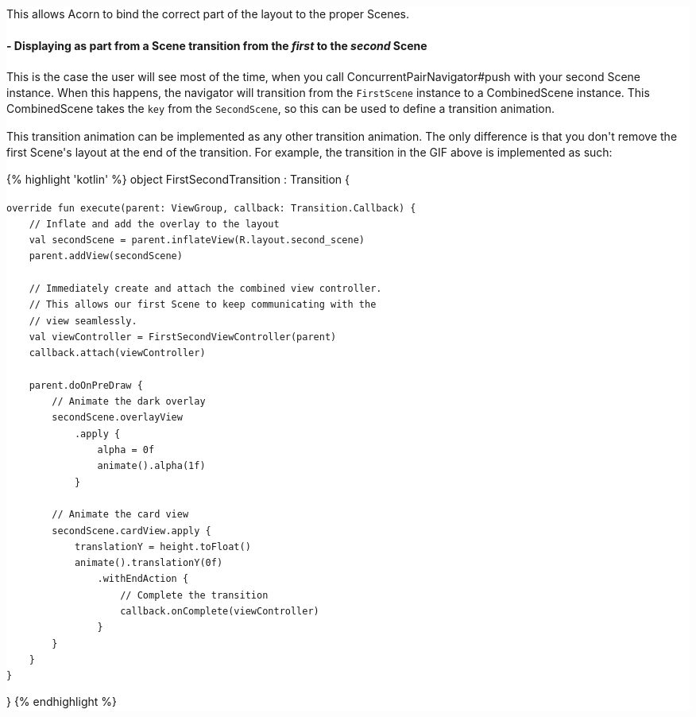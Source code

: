 
This allows Acorn to bind the correct part of the layout to the proper
Scenes.

#### - Displaying as part from a Scene transition from the _first_ to the _second_ Scene

This is the case the user will see most of the time, when you call 
ConcurrentPairNavigator#push with your second Scene instance.
When this happens, the navigator will transition from the  `FirstScene` instance
to a CombinedScene instance. 
This CombinedScene takes the `key` from the `SecondScene`, so this can be used
to define a transition animation.

This transition animation can be implemented as any other transition animation.
The only difference is that you don't remove the first Scene's layout at the end
of the transition.
For example, the transition in the GIF above is implemented as such:

{% highlight 'kotlin' %}
object FirstSecondTransition : Transition {

    override fun execute(parent: ViewGroup, callback: Transition.Callback) {
        // Inflate and add the overlay to the layout
        val secondScene = parent.inflateView(R.layout.second_scene)
        parent.addView(secondScene)

        // Immediately create and attach the combined view controller.
        // This allows our first Scene to keep communicating with the
        // view seamlessly.
        val viewController = FirstSecondViewController(parent)
        callback.attach(viewController)

        parent.doOnPreDraw {
            // Animate the dark overlay
            secondScene.overlayView
                .apply {
                    alpha = 0f
                    animate().alpha(1f)
                }

            // Animate the card view
            secondScene.cardView.apply {
                translationY = height.toFloat()
                animate().translationY(0f)
                    .withEndAction {
                        // Complete the transition
                        callback.onComplete(viewController)
                    }
            }
        }
    }
}
{% endhighlight %}
